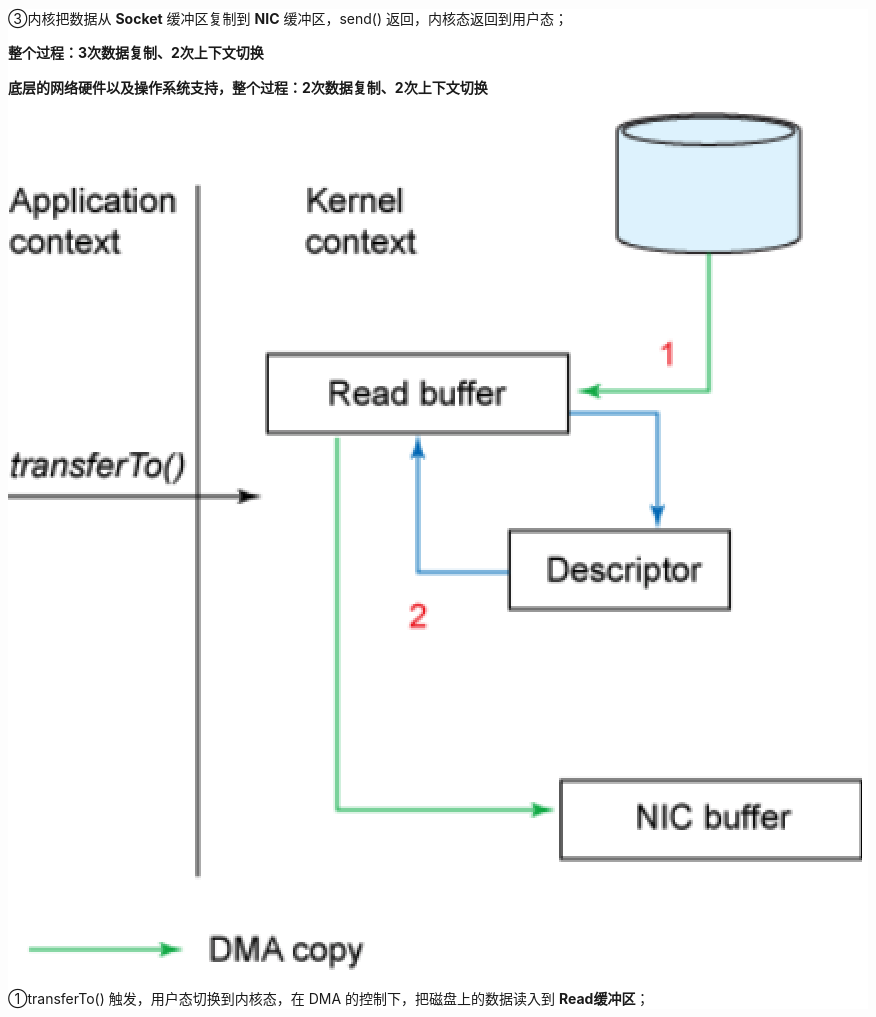 ③内核把数据从 **Socket** 缓冲区复制到 **NIC** 缓冲区，send() 返回，内核态返回到用户态；

**整个过程：3次数据复制、2次上下文切换**



**底层的网络硬件以及操作系统支持，整个过程：2次数据复制、2次上下文切换**

![](mix/zero-copy2.png)

①transferTo() 触发，用户态切换到内核态，在 DMA 的控制下，把磁盘上的数据读入到 **Read缓冲区**；
